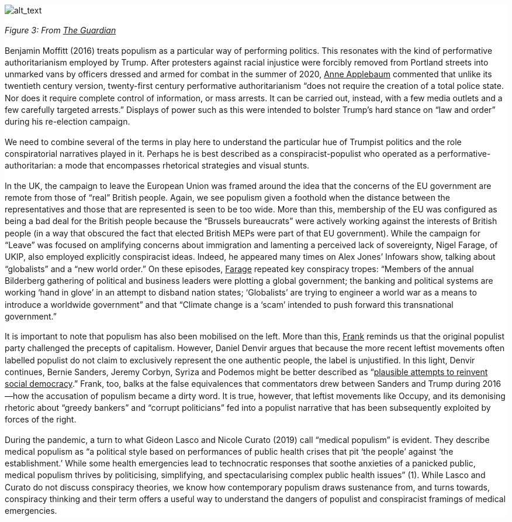 ![alt_text](http://infodemic.eu/assets/images/Fig3Context.png)


*Figure 3: From [The Guardian]( https://www.theguardian.com/world/2019/may/01/revealed-populists-more-likely-believe-conspiracy-theories-vaccines)*

Benjamin Moffitt (2016) treats populism as a particular way of performing politics. This resonates with the kind of performative authoritarianism employed by Trump. After protesters against racial injustice were forcibly removed from Portland streets into unmarked vans by officers dressed and armed for combat in the summer of 2020, [Anne Applebaum]( https://www.theatlantic.com/ideas/archive/2020/07/trump-putting-show-portland/614521/) commented that unlike its twentieth century version, twenty-first century performative authoritarianism “does not require the creation of a total police state. Nor does it require complete control of information, or mass arrests. It can be carried out, instead, with a few media outlets and a few carefully targeted arrests.” Displays of power such as this were intended to bolster Trump’s hard stance on “law and order” during his re-election campaign.

We need to combine several of the terms in play here to understand the particular hue of Trumpist politics and the role conspiratorial narratives played in it. Perhaps he is best described as a conspiracist-populist who operated as a performative-authoritarian: a mode that encompasses rhetorical strategies and visual stunts.

In the UK, the campaign to leave the European Union was framed around the idea that the concerns of the EU government are remote from those of “real” British people. Again, we see populism given a foothold when the distance between the representatives and those that are represented is seen to be too wide. More than this, membership of the EU was configured as being a bad deal for the British people because the “Brussels bureaucrats” were actively working against the interests of British people (in a way that obscured the fact that elected British MEPs were part of that EU government). While the campaign for “Leave” was focused on amplifying concerns about immigration and lamenting a perceived lack of sovereignty, Nigel Farage, of UKIP, also employed explicitly conspiracist ideas. Indeed, he appeared many times on Alex Jones’ Infowars show, talking about “globalists” and a “new world order.” On these episodes, [Farage]( https://www.theguardian.com/politics/2019/may/07/nigel-farage-denies-being-conspiracy-theorist-after-far-right-talkshow-appearances) repeated key conspiracy tropes: “Members of the annual Bilderberg gathering of political and business leaders were plotting a global government; the banking and political systems are working ‘hand in glove’ in an attempt to disband nation states; ‘Globalists’ are trying to engineer a world war as a means to introduce a worldwide government” and that “Climate change is a ‘scam’ intended to push forward this transnational government.”

It is important to note that populism has also been mobilised on the left. More than this, [Frank]( https://us.macmillan.com/books/9781250220110) reminds us that the original populist party challenged the precepts of capitalism.  However, Daniel Denvir argues that because the more recent leftist movements often labelled populist do not claim to exclusively represent the one authentic people, the label is unjustified. In this light, Denvir continues, Bernie Sanders, Jeremy Corbyn, Syriza and Podemos might be better described as “[plausible attempts to reinvent social democracy]( https://www.thedigradio.com/podcast/ruins-of-neoliberalism-with-wendy-brown/).” Frank, too, balks at the false equivalences that commentators drew between Sanders and Trump during 2016—how the accusation of populism became a dirty word. It is true, however, that leftist movements like Occupy, and its demonising rhetoric about “greedy bankers” and “corrupt politicians” fed into a populist narrative that has been subsequently exploited by forces of the right.

During the pandemic, a turn to what Gideon Lasco and Nicole Curato (2019) call “medical populism” is evident. They describe medical populism as “a political style based on performances of public health crises that pit ‘the people’ against ‘the establishment.’ While some health emergencies lead to technocratic responses that soothe anxieties of a panicked public, medical populism thrives by politicising, simplifying, and spectacularising complex public health issues” (1). While Lasco and Curato do not discuss conspiracy theories, we know how contemporary populism draws sustenance from, and turns towards, conspiracy thinking and their term offers a useful way to understand the dangers of populist and conspiracist framings of medical emergencies.
